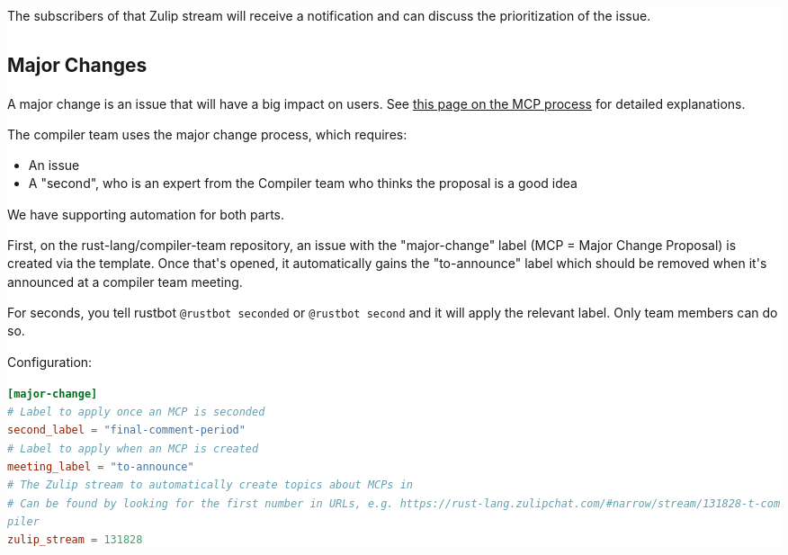 The subscribers of that Zulip stream will receive a notification and can discuss the prioritization of the issue.

## Major Changes

A major change is an issue that will have a big impact on users. See [this page on the MCP process](../../compiler/mcp.md) for detailed explanations.

The compiler team uses the major change process, which requires:
 * An issue
 * A "second", who is an expert from the Compiler team who thinks the proposal is a good idea

We have supporting automation for both parts.

First, on the rust-lang/compiler-team repository, an issue with the "major-change" label (MCP = Major Change Proposal) is created via the template. Once that's opened, it automatically gains the "to-announce" label which should be removed when it's announced at a compiler team meeting.

For seconds, you tell rustbot `@rustbot seconded` or `@rustbot second` and it will apply the relevant label. Only team members can do so.

Configuration:
```toml
[major-change]
# Label to apply once an MCP is seconded
second_label = "final-comment-period"
# Label to apply when an MCP is created
meeting_label = "to-announce"
# The Zulip stream to automatically create topics about MCPs in
# Can be found by looking for the first number in URLs, e.g. https://rust-lang.zulipchat.com/#narrow/stream/131828-t-compiler
zulip_stream = 131828
```

